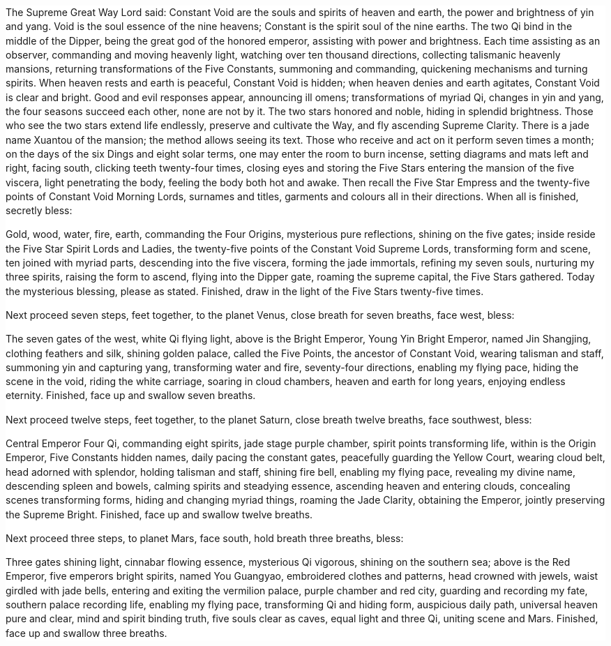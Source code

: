 The Supreme Great Way Lord said: Constant Void are the souls and spirits of heaven and earth, the power and brightness of yin and yang. Void is the soul essence of the nine heavens; Constant is the spirit soul of the nine earths. The two Qi bind in the middle of the Dipper, being the great god of the honored emperor, assisting with power and brightness. Each time assisting as an observer, commanding and moving heavenly light, watching over ten thousand directions, collecting talismanic heavenly mansions, returning transformations of the Five Constants, summoning and commanding, quickening mechanisms and turning spirits. When heaven rests and earth is peaceful, Constant Void is hidden; when heaven denies and earth agitates, Constant Void is clear and bright. Good and evil responses appear, announcing ill omens; transformations of myriad Qi, changes in yin and yang, the four seasons succeed each other, none are not by it. The two stars honored and noble, hiding in splendid brightness. Those who see the two stars extend life endlessly, preserve and cultivate the Way, and fly ascending Supreme Clarity. There is a jade name Xuantou of the mansion; the method allows seeing its text. Those who receive and act on it perform seven times a month; on the days of the six Dings and eight solar terms, one may enter the room to burn incense, setting diagrams and mats left and right, facing south, clicking teeth twenty-four times, closing eyes and storing the Five Stars entering the mansion of the five viscera, light penetrating the body, feeling the body both hot and awake. Then recall the Five Star Empress and the twenty-five points of Constant Void Morning Lords, surnames and titles, garments and colours all in their directions. When all is finished, secretly bless:

Gold, wood, water, fire, earth, commanding the Four Origins, mysterious pure reflections, shining on the five gates; inside reside the Five Star Spirit Lords and Ladies, the twenty-five points of the Constant Void Supreme Lords, transforming form and scene, ten joined with myriad parts, descending into the five viscera, forming the jade immortals, refining my seven souls, nurturing my three spirits, raising the form to ascend, flying into the Dipper gate, roaming the supreme capital, the Five Stars gathered. Today the mysterious blessing, please as stated. Finished, draw in the light of the Five Stars twenty-five times.

Next proceed seven steps, feet together, to the planet Venus, close breath for seven breaths, face west, bless:

The seven gates of the west, white Qi flying light, above is the Bright Emperor, Young Yin Bright Emperor, named Jin Shangjing, clothing feathers and silk, shining golden palace, called the Five Points, the ancestor of Constant Void, wearing talisman and staff, summoning yin and capturing yang, transforming water and fire, seventy-four directions, enabling my flying pace, hiding the scene in the void, riding the white carriage, soaring in cloud chambers, heaven and earth for long years, enjoying endless eternity. Finished, face up and swallow seven breaths.

Next proceed twelve steps, feet together, to the planet Saturn, close breath twelve breaths, face southwest, bless:

Central Emperor Four Qi, commanding eight spirits, jade stage purple chamber, spirit points transforming life, within is the Origin Emperor, Five Constants hidden names, daily pacing the constant gates, peacefully guarding the Yellow Court, wearing cloud belt, head adorned with splendor, holding talisman and staff, shining fire bell, enabling my flying pace, revealing my divine name, descending spleen and bowels, calming spirits and steadying essence, ascending heaven and entering clouds, concealing scenes transforming forms, hiding and changing myriad things, roaming the Jade Clarity, obtaining the Emperor, jointly preserving the Supreme Bright. Finished, face up and swallow twelve breaths.

Next proceed three steps, to planet Mars, face south, hold breath three breaths, bless:

Three gates shining light, cinnabar flowing essence, mysterious Qi vigorous, shining on the southern sea; above is the Red Emperor, five emperors bright spirits, named You Guangyao, embroidered clothes and patterns, head crowned with jewels, waist girdled with jade bells, entering and exiting the vermilion palace, purple chamber and red city, guarding and recording my fate, southern palace recording life, enabling my flying pace, transforming Qi and hiding form, auspicious daily path, universal heaven pure and clear, mind and spirit binding truth, five souls clear as caves, equal light and three Qi, uniting scene and Mars. Finished, face up and swallow three breaths.

